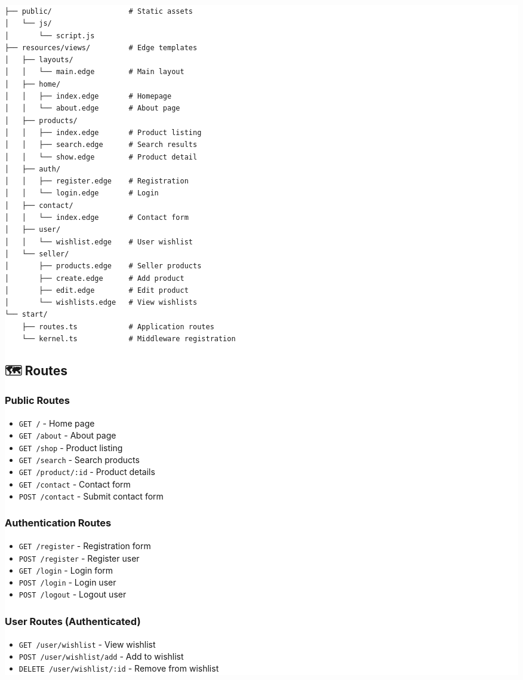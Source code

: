 ```
├── public/                  # Static assets
│   └── js/
│       └── script.js
├── resources/views/         # Edge templates
│   ├── layouts/
│   │   └── main.edge        # Main layout
│   ├── home/
│   │   ├── index.edge       # Homepage
│   │   └── about.edge       # About page
│   ├── products/
│   │   ├── index.edge       # Product listing
│   │   ├── search.edge      # Search results
│   │   └── show.edge        # Product detail
│   ├── auth/
│   │   ├── register.edge    # Registration
│   │   └── login.edge       # Login
│   ├── contact/
│   │   └── index.edge       # Contact form
│   ├── user/
│   │   └── wishlist.edge    # User wishlist
│   └── seller/
│       ├── products.edge    # Seller products
│       ├── create.edge      # Add product
│       ├── edit.edge        # Edit product
│       └── wishlists.edge   # View wishlists
└── start/
    ├── routes.ts            # Application routes
    └── kernel.ts            # Middleware registration
```

## 🗺️ Routes

### Public Routes
- `GET /` - Home page
- `GET /about` - About page
- `GET /shop` - Product listing
- `GET /search` - Search products
- `GET /product/:id` - Product details
- `GET /contact` - Contact form
- `POST /contact` - Submit contact form

### Authentication Routes
- `GET /register` - Registration form
- `POST /register` - Register user
- `GET /login` - Login form
- `POST /login` - Login user
- `POST /logout` - Logout user

### User Routes (Authenticated)
- `GET /user/wishlist` - View wishlist
- `POST /user/wishlist/add` - Add to wishlist
- `DELETE /user/wishlist/:id` - Remove from wishlist
